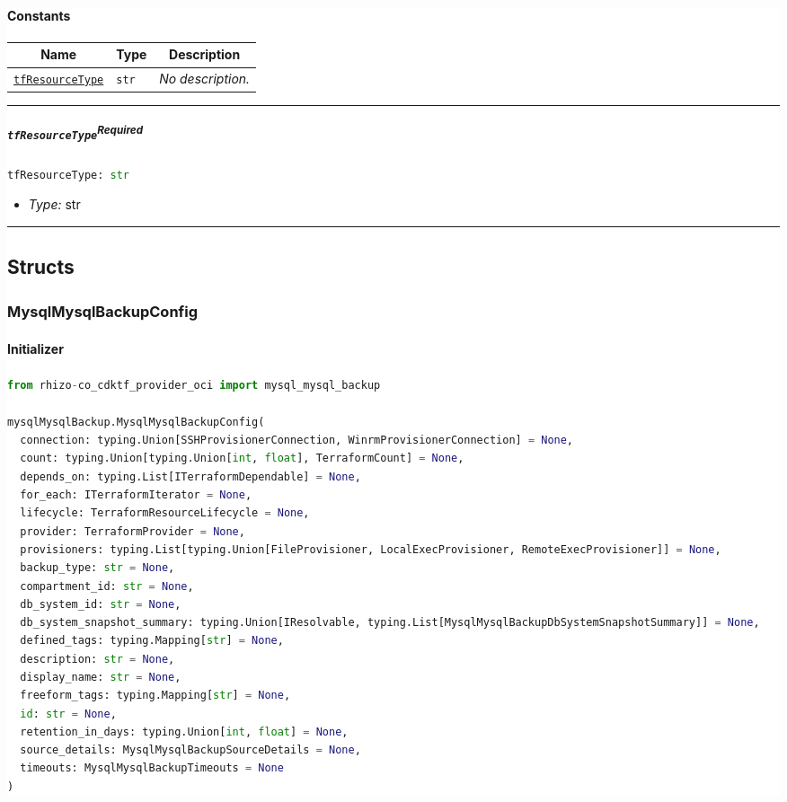 #### Constants <a name="Constants" id="Constants"></a>

| **Name** | **Type** | **Description** |
| --- | --- | --- |
| <code><a href="#rhizo-co-terraform-provider-oci.mysqlMysqlBackup.MysqlMysqlBackup.property.tfResourceType">tfResourceType</a></code> | <code>str</code> | *No description.* |

---

##### `tfResourceType`<sup>Required</sup> <a name="tfResourceType" id="rhizo-co-terraform-provider-oci.mysqlMysqlBackup.MysqlMysqlBackup.property.tfResourceType"></a>

```python
tfResourceType: str
```

- *Type:* str

---

## Structs <a name="Structs" id="Structs"></a>

### MysqlMysqlBackupConfig <a name="MysqlMysqlBackupConfig" id="rhizo-co-terraform-provider-oci.mysqlMysqlBackup.MysqlMysqlBackupConfig"></a>

#### Initializer <a name="Initializer" id="rhizo-co-terraform-provider-oci.mysqlMysqlBackup.MysqlMysqlBackupConfig.Initializer"></a>

```python
from rhizo-co_cdktf_provider_oci import mysql_mysql_backup

mysqlMysqlBackup.MysqlMysqlBackupConfig(
  connection: typing.Union[SSHProvisionerConnection, WinrmProvisionerConnection] = None,
  count: typing.Union[typing.Union[int, float], TerraformCount] = None,
  depends_on: typing.List[ITerraformDependable] = None,
  for_each: ITerraformIterator = None,
  lifecycle: TerraformResourceLifecycle = None,
  provider: TerraformProvider = None,
  provisioners: typing.List[typing.Union[FileProvisioner, LocalExecProvisioner, RemoteExecProvisioner]] = None,
  backup_type: str = None,
  compartment_id: str = None,
  db_system_id: str = None,
  db_system_snapshot_summary: typing.Union[IResolvable, typing.List[MysqlMysqlBackupDbSystemSnapshotSummary]] = None,
  defined_tags: typing.Mapping[str] = None,
  description: str = None,
  display_name: str = None,
  freeform_tags: typing.Mapping[str] = None,
  id: str = None,
  retention_in_days: typing.Union[int, float] = None,
  source_details: MysqlMysqlBackupSourceDetails = None,
  timeouts: MysqlMysqlBackupTimeouts = None
)
```
